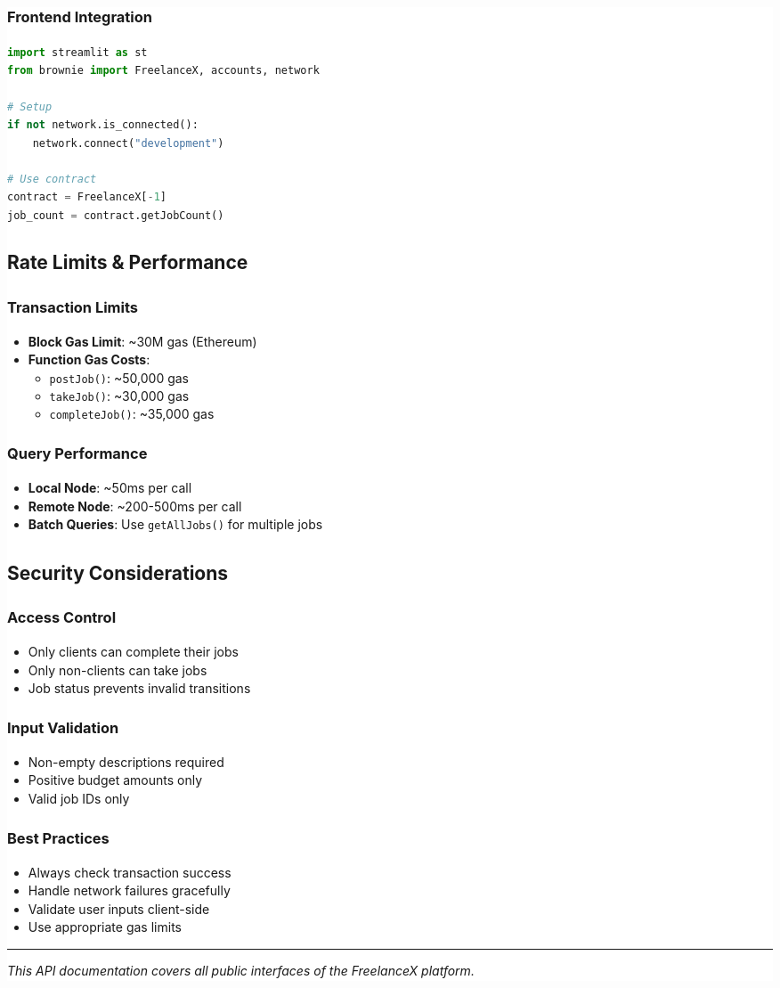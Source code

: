 ### Frontend Integration
```python
import streamlit as st
from brownie import FreelanceX, accounts, network

# Setup
if not network.is_connected():
    network.connect("development")

# Use contract
contract = FreelanceX[-1]
job_count = contract.getJobCount()
```

## Rate Limits & Performance

### Transaction Limits
- **Block Gas Limit**: ~30M gas (Ethereum)
- **Function Gas Costs**:
  - `postJob()`: ~50,000 gas
  - `takeJob()`: ~30,000 gas
  - `completeJob()`: ~35,000 gas

### Query Performance
- **Local Node**: ~50ms per call
- **Remote Node**: ~200-500ms per call
- **Batch Queries**: Use `getAllJobs()` for multiple jobs

## Security Considerations

### Access Control
- Only clients can complete their jobs
- Only non-clients can take jobs
- Job status prevents invalid transitions

### Input Validation
- Non-empty descriptions required
- Positive budget amounts only
- Valid job IDs only

### Best Practices
- Always check transaction success
- Handle network failures gracefully
- Validate user inputs client-side
- Use appropriate gas limits

---

*This API documentation covers all public interfaces of the FreelanceX platform.*
